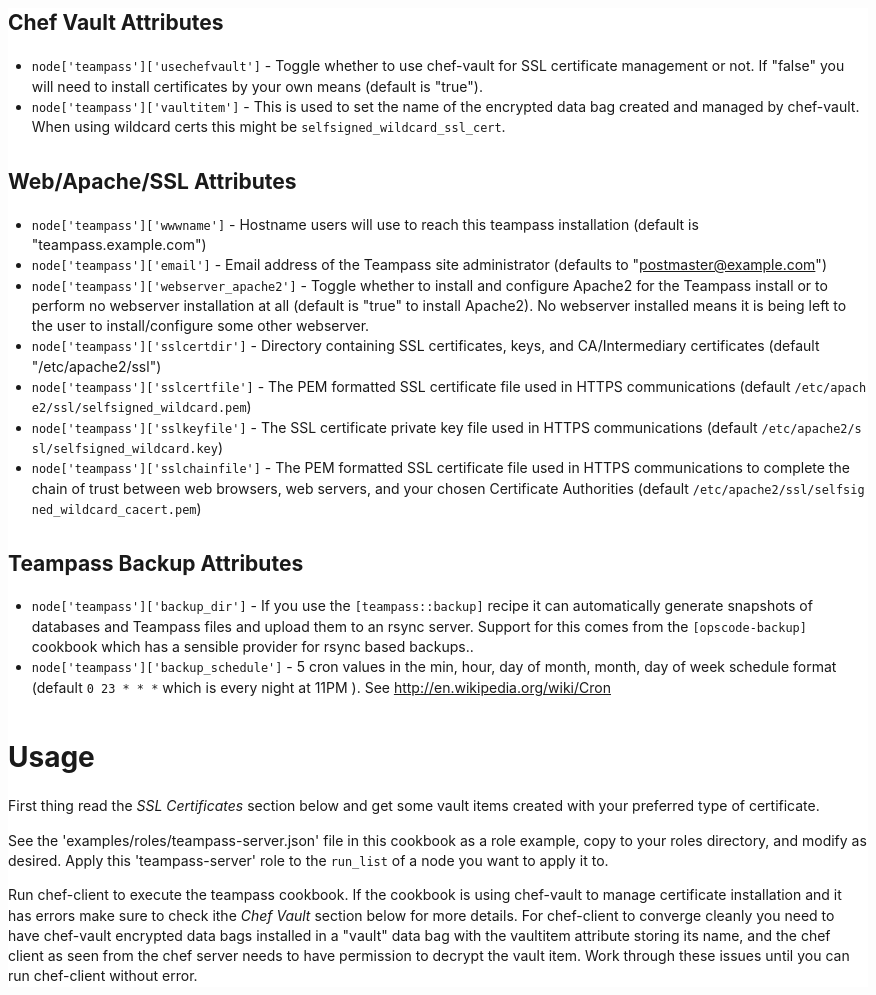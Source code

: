 Chef Vault Attributes
-------------------------

* `node['teampass']['usechefvault']` - Toggle whether to use chef-vault for SSL certificate management or not.  If "false" you will need to install certificates by your own means (default is "true").
* `node['teampass']['vaultitem']` - This is used to set the name of the encrypted data bag created and managed by chef-vault.  When using wildcard certs this might be `selfsigned_wildcard_ssl_cert`.


Web/Apache/SSL Attributes
-------------------------

* `node['teampass']['wwwname']` - Hostname users will use to reach this teampass installation (default is "teampass.example.com")
* `node['teampass']['email']` - Email address of the Teampass site administrator (defaults to "postmaster@example.com")
* `node['teampass']['webserver_apache2']` - Toggle whether to install and configure Apache2 for the Teampass install or to perform no webserver installation at all (default is "true" to install Apache2).  No webserver installed means it is being left to the user to install/configure some other webserver.
* `node['teampass']['sslcertdir']` - Directory containing SSL certificates, keys, and CA/Intermediary certificates (default "/etc/apache2/ssl")
* `node['teampass']['sslcertfile']` - The PEM formatted SSL certificate file used in HTTPS communications (default `/etc/apache2/ssl/selfsigned_wildcard.pem`)
* `node['teampass']['sslkeyfile']` - The SSL certificate private key file used in HTTPS communications (default `/etc/apache2/ssl/selfsigned_wildcard.key`)
* `node['teampass']['sslchainfile']` - The PEM formatted SSL certificate file used in HTTPS communications to complete the chain of trust between web browsers, web servers, and your chosen Certificate Authorities (default `/etc/apache2/ssl/selfsigned_wildcard_cacert.pem`)

Teampass Backup Attributes
--------------------------

* `node['teampass']['backup_dir']` - If you use the `[teampass::backup]` recipe it can automatically generate snapshots of databases and Teampass files and upload them to an rsync server.  Support for this comes from the `[opscode-backup]` cookbook which has a sensible provider for rsync based backups..
* `node['teampass']['backup_schedule']` - 5 cron values in the min, hour, day of month, month, day of week schedule format (default `0 23 * * *` which is every night at 11PM ).  See http://en.wikipedia.org/wiki/Cron

Usage
=====

First thing read the _SSL Certificates_ section below and get some vault items created with your preferred type of certificate.

See the 'examples/roles/teampass-server.json' file in this cookbook as a role example, copy to your roles directory, and modify as desired.  Apply this 'teampass-server' role to the `run_list` of a node you want to apply it to.

Run chef-client to execute the teampass cookbook.  If the cookbook is using chef-vault to manage certificate installation and it has errors make sure to check ithe _Chef Vault_ section below for more details.  For chef-client to converge cleanly you need to have chef-vault encrypted data bags installed in a "vault" data bag with the vaultitem attribute storing its name, and the chef client as seen from the chef server needs to have permission to decrypt the vault item.  Work through these issues until you can run chef-client without error.
